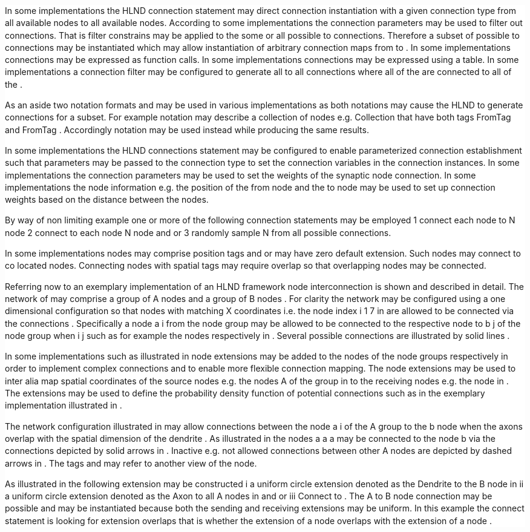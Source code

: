 In some implementations the HLND connection statement may direct connection instantiation with a given connection type from all available nodes to all available nodes. According to some implementations the connection parameters may be used to filter out connections. That is filter constrains may be applied to the some or all possible to connections. Therefore a subset of possible to connections may be instantiated which may allow instantiation of arbitrary connection maps from to . In some implementations connections may be expressed as function calls. In some implementations connections may be expressed using a table. In some implementations a connection filter may be configured to generate all to all connections where all of the are connected to all of the .

As an aside two notation formats and may be used in various implementations as both notations may cause the HLND to generate connections for a subset. For example notation may describe a collection of nodes e.g. Collection that have both tags FromTag and FromTag . Accordingly notation may be used instead while producing the same results.

In some implementations the HLND connections statement may be configured to enable parameterized connection establishment such that parameters may be passed to the connection type to set the connection variables in the connection instances. In some implementations the connection parameters may be used to set the weights of the synaptic node connection. In some implementations the node information e.g. the position of the from node and the to node may be used to set up connection weights based on the distance between the nodes.

By way of non limiting example one or more of the following connection statements may be employed 1 connect each node to N node 2 connect to each node N node and or 3 randomly sample N from all possible connections.

In some implementations nodes may comprise position tags and or may have zero default extension. Such nodes may connect to co located nodes. Connecting nodes with spatial tags may require overlap so that overlapping nodes may be connected.

Referring now to an exemplary implementation of an HLND framework node interconnection is shown and described in detail. The network of may comprise a group of A nodes and a group of B nodes . For clarity the network may be configured using a one dimensional configuration so that nodes with matching X coordinates i.e. the node index i 1 7 in are allowed to be connected via the connections . Specifically a node a i from the node group may be allowed to be connected to the respective node to b j of the node group when i j such as for example the nodes respectively in . Several possible connections are illustrated by solid lines .

In some implementations such as illustrated in node extensions may be added to the nodes of the node groups respectively in order to implement complex connections and to enable more flexible connection mapping. The node extensions may be used to inter alia map spatial coordinates of the source nodes e.g. the nodes A of the group in to the receiving nodes e.g. the node in . The extensions may be used to define the probability density function of potential connections such as in the exemplary implementation illustrated in .

The network configuration illustrated in may allow connections between the node a i of the A group to the b  node when the axons overlap with the spatial dimension of the dendrite . As illustrated in the nodes a  a  a  may be connected to the node b  via the connections depicted by solid arrows in . Inactive e.g. not allowed connections between other A nodes are depicted by dashed arrows in . The tags and may refer to another view of the node.

As illustrated in the following extension may be constructed i a uniform circle extension denoted as the Dendrite to the B node in ii a uniform circle extension denoted as the Axon to all A nodes in and or iii Connect to . The A to B node connection may be possible and may be instantiated because both the sending and receiving extensions may be uniform. In this example the connect statement is looking for extension overlaps that is whether the extension of a node overlaps with the extension of a node .
